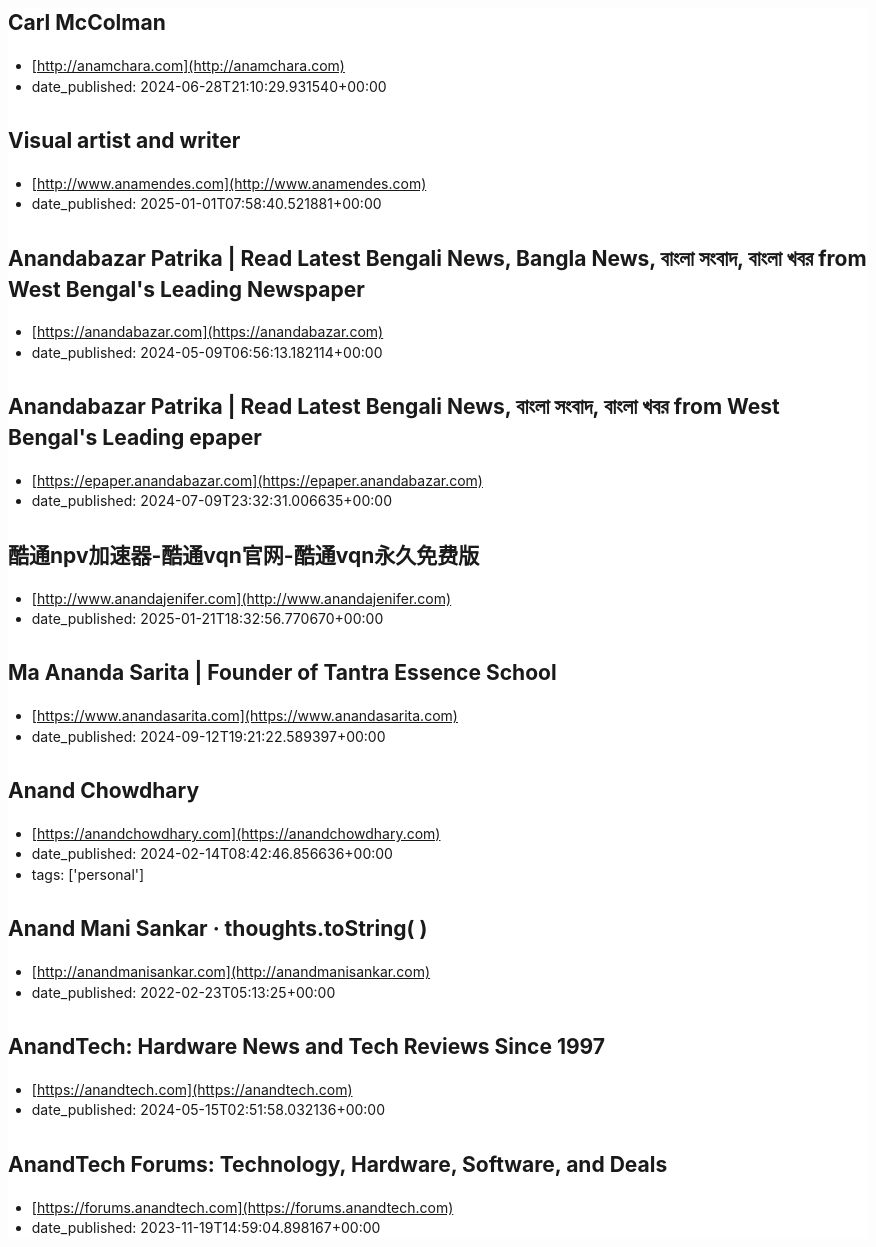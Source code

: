  ## Carl McColman
 - [http://anamchara.com](http://anamchara.com)
 - date_published: 2024-06-28T21:10:29.931540+00:00

 ## Visual artist and writer
 - [http://www.anamendes.com](http://www.anamendes.com)
 - date_published: 2025-01-01T07:58:40.521881+00:00

 ## Anandabazar Patrika | Read Latest Bengali News, Bangla News, বাংলা সংবাদ, বাংলা খবর from West Bengal's Leading Newspaper
 - [https://anandabazar.com](https://anandabazar.com)
 - date_published: 2024-05-09T06:56:13.182114+00:00

 ## Anandabazar Patrika | Read Latest Bengali News, বাংলা সংবাদ, বাংলা খবর from West Bengal's Leading epaper
 - [https://epaper.anandabazar.com](https://epaper.anandabazar.com)
 - date_published: 2024-07-09T23:32:31.006635+00:00

 ## 酷通npv加速器-酷通vqn官网-酷通vqn永久免费版
 - [http://www.anandajenifer.com](http://www.anandajenifer.com)
 - date_published: 2025-01-21T18:32:56.770670+00:00

 ## Ma Ananda Sarita | Founder of Tantra Essence School
 - [https://www.anandasarita.com](https://www.anandasarita.com)
 - date_published: 2024-09-12T19:21:22.589397+00:00

 ## Anand Chowdhary
 - [https://anandchowdhary.com](https://anandchowdhary.com)
 - date_published: 2024-02-14T08:42:46.856636+00:00
 - tags: ['personal']

 ## Anand Mani Sankar · thoughts.toString( )
 - [http://anandmanisankar.com](http://anandmanisankar.com)
 - date_published: 2022-02-23T05:13:25+00:00

 ## AnandTech: Hardware News and Tech Reviews Since 1997
 - [https://anandtech.com](https://anandtech.com)
 - date_published: 2024-05-15T02:51:58.032136+00:00

 ## AnandTech Forums: Technology, Hardware, Software, and Deals
 - [https://forums.anandtech.com](https://forums.anandtech.com)
 - date_published: 2023-11-19T14:59:04.898167+00:00
